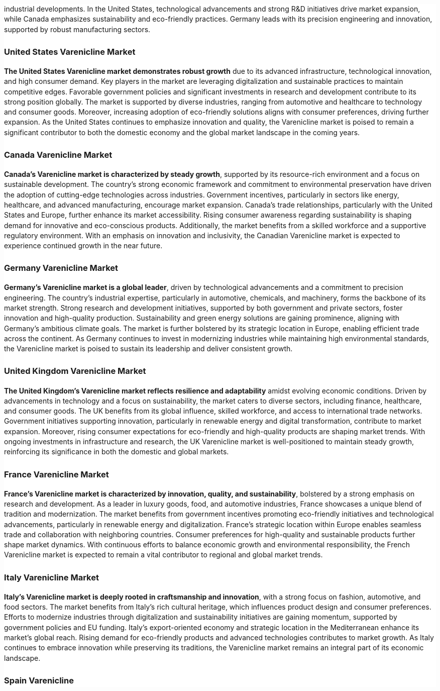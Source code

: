 industrial developments. In the United States, technological advancements and strong R&amp;D initiatives drive market expansion, while Canada emphasizes sustainability and eco-friendly practices. Germany leads with its precision engineering and innovation, supported by robust manufacturing sectors.</span></em></p></blockquote><h3><strong>United States Varenicline Market</strong></h3><p><strong>The United States Varenicline market demonstrates robust growth</strong> due to its advanced infrastructure, technological innovation, and high consumer demand. Key players in the market are leveraging digitalization and sustainable practices to maintain competitive edges. Favorable government policies and significant investments in research and development contribute to its strong position globally. The market is supported by diverse industries, ranging from automotive and healthcare to technology and consumer goods. Moreover, increasing adoption of eco-friendly solutions aligns with consumer preferences, driving further expansion. As the United States continues to emphasize innovation and quality, the Varenicline market is poised to remain a significant contributor to both the domestic economy and the global market landscape in the coming years.</p><h3><strong>Canada Varenicline Market</strong></h3><p><strong>Canada&rsquo;s Varenicline market is characterized by steady growth</strong>, supported by its resource-rich environment and a focus on sustainable development. The country&rsquo;s strong economic framework and commitment to environmental preservation have driven the adoption of cutting-edge technologies across industries. Government incentives, particularly in sectors like energy, healthcare, and advanced manufacturing, encourage market expansion. Canada&rsquo;s trade relationships, particularly with the United States and Europe, further enhance its market accessibility. Rising consumer awareness regarding sustainability is shaping demand for innovative and eco-conscious products. Additionally, the market benefits from a skilled workforce and a supportive regulatory environment. With an emphasis on innovation and inclusivity, the Canadian Varenicline market is expected to experience continued growth in the near future.</p><h3><strong>Germany Varenicline Market</strong></h3><p><strong>Germany&rsquo;s Varenicline market is a global leader</strong>, driven by technological advancements and a commitment to precision engineering. The country&rsquo;s industrial expertise, particularly in automotive, chemicals, and machinery, forms the backbone of its market strength. Strong research and development initiatives, supported by both government and private sectors, foster innovation and high-quality production. Sustainability and green energy solutions are gaining prominence, aligning with Germany&rsquo;s ambitious climate goals. The market is further bolstered by its strategic location in Europe, enabling efficient trade across the continent. As Germany continues to invest in modernizing industries while maintaining high environmental standards, the Varenicline market is poised to sustain its leadership and deliver consistent growth.</p><h3><strong>United Kingdom Varenicline Market</strong></h3><p><strong>The United Kingdom&rsquo;s Varenicline market reflects resilience and adaptability</strong> amidst evolving economic conditions. Driven by advancements in technology and a focus on sustainability, the market caters to diverse sectors, including finance, healthcare, and consumer goods. The UK benefits from its global influence, skilled workforce, and access to international trade networks. Government initiatives supporting innovation, particularly in renewable energy and digital transformation, contribute to market expansion. Moreover, rising consumer expectations for eco-friendly and high-quality products are shaping market trends. With ongoing investments in infrastructure and research, the UK Varenicline market is well-positioned to maintain steady growth, reinforcing its significance in both the domestic and global markets.</p><h3><strong>France Varenicline Market</strong></h3><p><strong>France&rsquo;s Varenicline market is characterized by innovation, quality, and sustainability</strong>, bolstered by a strong emphasis on research and development. As a leader in luxury goods, food, and automotive industries, France showcases a unique blend of tradition and modernization. The market benefits from government incentives promoting eco-friendly initiatives and technological advancements, particularly in renewable energy and digitalization. France&rsquo;s strategic location within Europe enables seamless trade and collaboration with neighboring countries. Consumer preferences for high-quality and sustainable products further shape market dynamics. With continuous efforts to balance economic growth and environmental responsibility, the French Varenicline market is expected to remain a vital contributor to regional and global market trends.</p><h3><strong>Italy Varenicline Market</strong></h3><p><strong>Italy&rsquo;s Varenicline market is deeply rooted in craftsmanship and innovation</strong>, with a strong focus on fashion, automotive, and food sectors. The market benefits from Italy&rsquo;s rich cultural heritage, which influences product design and consumer preferences. Efforts to modernize industries through digitalization and sustainability initiatives are gaining momentum, supported by government policies and EU funding. Italy&rsquo;s export-oriented economy and strategic location in the Mediterranean enhance its market&rsquo;s global reach. Rising demand for eco-friendly products and advanced technologies contributes to market growth. As Italy continues to embrace innovation while preserving its traditions, the Varenicline market remains an integral part of its economic landscape.</p><h3><strong>Spain Varenicline